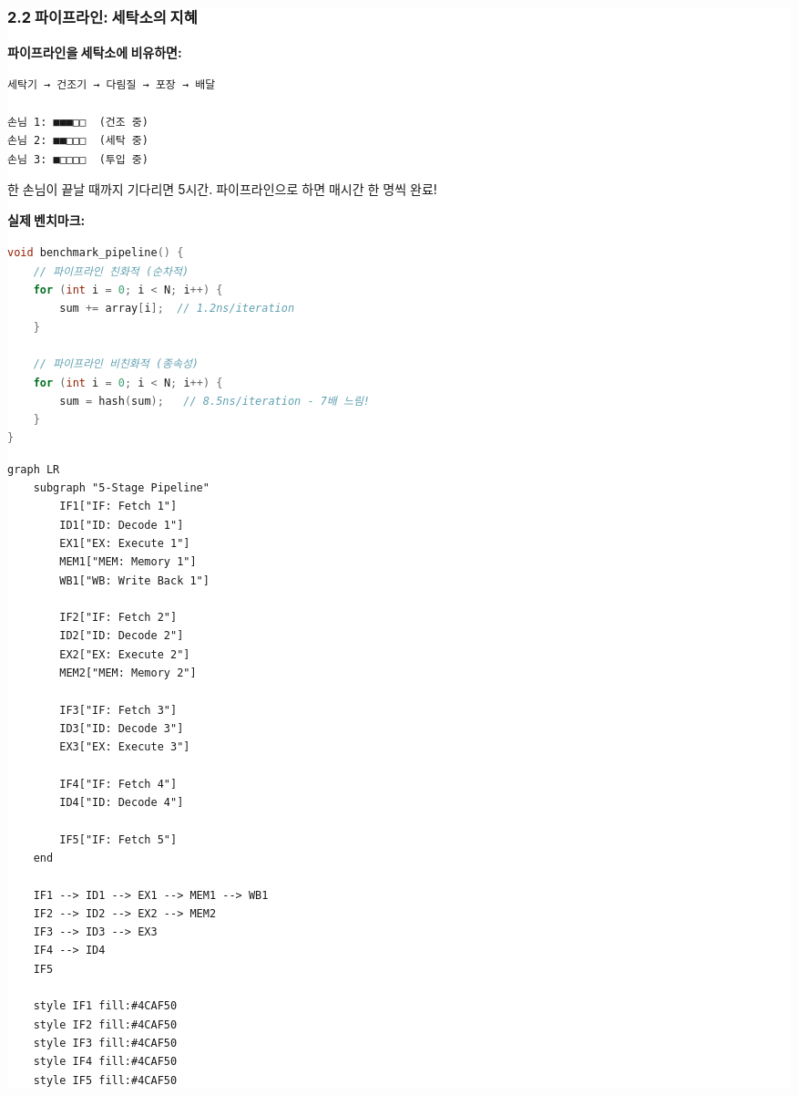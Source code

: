 ### 2.2 파이프라인: 세탁소의 지혜

**파이프라인을 세탁소에 비유하면:**

```text
세탁기 → 건조기 → 다림질 → 포장 → 배달

손님 1: ■■■□□  (건조 중)
손님 2: ■■□□□  (세탁 중)  
손님 3: ■□□□□  (투입 중)
```

한 손님이 끝날 때까지 기다리면 5시간.
파이프라인으로 하면 매시간 한 명씩 완료!

**실제 벤치마크:**

```c
void benchmark_pipeline() {
    // 파이프라인 친화적 (순차적)
    for (int i = 0; i < N; i++) {
        sum += array[i];  // 1.2ns/iteration
    }
    
    // 파이프라인 비친화적 (종속성)
    for (int i = 0; i < N; i++) {
        sum = hash(sum);   // 8.5ns/iteration - 7배 느림!
    }
}
```

```mermaid
graph LR
    subgraph "5-Stage Pipeline"
        IF1["IF: Fetch 1"]
        ID1["ID: Decode 1"]
        EX1["EX: Execute 1"]
        MEM1["MEM: Memory 1"]
        WB1["WB: Write Back 1"]
        
        IF2["IF: Fetch 2"]
        ID2["ID: Decode 2"]
        EX2["EX: Execute 2"]
        MEM2["MEM: Memory 2"]
        
        IF3["IF: Fetch 3"]
        ID3["ID: Decode 3"]
        EX3["EX: Execute 3"]
        
        IF4["IF: Fetch 4"]
        ID4["ID: Decode 4"]
        
        IF5["IF: Fetch 5"]
    end
    
    IF1 --> ID1 --> EX1 --> MEM1 --> WB1
    IF2 --> ID2 --> EX2 --> MEM2
    IF3 --> ID3 --> EX3
    IF4 --> ID4
    IF5
    
    style IF1 fill:#4CAF50
    style IF2 fill:#4CAF50
    style IF3 fill:#4CAF50
    style IF4 fill:#4CAF50
    style IF5 fill:#4CAF50
```